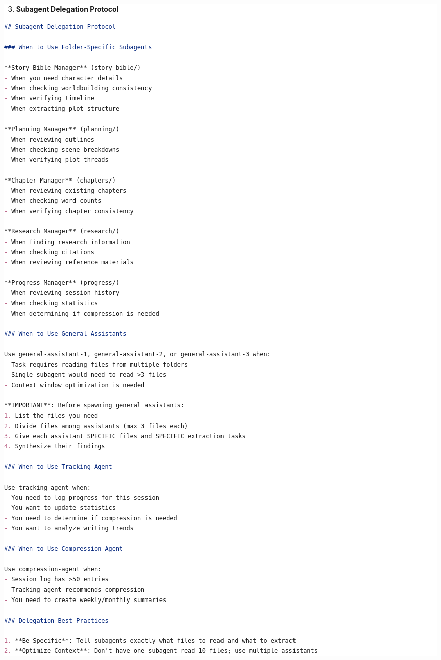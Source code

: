 3. **Subagent Delegation Protocol**
```markdown
## Subagent Delegation Protocol

### When to Use Folder-Specific Subagents

**Story Bible Manager** (story_bible/)
- When you need character details
- When checking worldbuilding consistency
- When verifying timeline
- When extracting plot structure

**Planning Manager** (planning/)
- When reviewing outlines
- When checking scene breakdowns
- When verifying plot threads

**Chapter Manager** (chapters/)
- When reviewing existing chapters
- When checking word counts
- When verifying chapter consistency

**Research Manager** (research/)
- When finding research information
- When checking citations
- When reviewing reference materials

**Progress Manager** (progress/)
- When reviewing session history
- When checking statistics
- When determining if compression is needed

### When to Use General Assistants

Use general-assistant-1, general-assistant-2, or general-assistant-3 when:
- Task requires reading files from multiple folders
- Single subagent would need to read >3 files
- Context window optimization is needed

**IMPORTANT**: Before spawning general assistants:
1. List the files you need
2. Divide files among assistants (max 3 files each)
3. Give each assistant SPECIFIC files and SPECIFIC extraction tasks
4. Synthesize their findings

### When to Use Tracking Agent

Use tracking-agent when:
- You need to log progress for this session
- You want to update statistics
- You need to determine if compression is needed
- You want to analyze writing trends

### When to Use Compression Agent

Use compression-agent when:
- Session log has >50 entries
- Tracking agent recommends compression
- You need to create weekly/monthly summaries

### Delegation Best Practices

1. **Be Specific**: Tell subagents exactly what files to read and what to extract
2. **Optimize Context**: Don't have one subagent read 10 files; use multiple assistants
```
